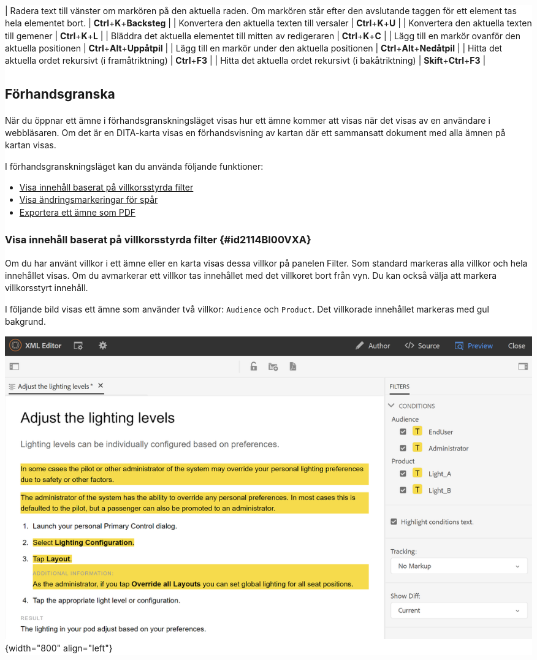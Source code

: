   | Radera text till vänster om markören på den aktuella raden. Om markören står efter den avslutande taggen för ett element tas hela elementet bort. | **Ctrl**+**K**+**Backsteg** |
  | Konvertera den aktuella texten till versaler | **Ctrl**+**K**+**U** |
  | Konvertera den aktuella texten till gemener | **Ctrl**+**K**+**L** |
  | Bläddra det aktuella elementet till mitten av redigeraren | **Ctrl**+**K**+**C** |
  | Lägg till en markör ovanför den aktuella positionen | **Ctrl**+**Alt**+**Uppåtpil** |
  | Lägg till en markör under den aktuella positionen | **Ctrl**+**Alt**+**Nedåtpil** |
  | Hitta det aktuella ordet rekursivt \(i framåtriktning\) | **Ctrl**+**F3** |
  | Hitta det aktuella ordet rekursivt \(i bakåtriktning\) | **Skift**+**Ctrl**+**F3** |


## Förhandsgranska

När du öppnar ett ämne i förhandsgranskningsläget visas hur ett ämne kommer att visas när det visas av en användare i webbläsaren. Om det är en DITA-karta visas en förhandsvisning av kartan där ett sammansatt dokument med alla ämnen på kartan visas.

I förhandsgranskningsläget kan du använda följande funktioner:

- [Visa innehåll baserat på villkorsstyrda filter](#id2114BI00VXA)
- [Visa ändringsmarkeringar för spår](#id2114BJ00CE8)
- [Exportera ett ämne som PDF](#id2114BL00B5U)

### Visa innehåll baserat på villkorsstyrda filter {#id2114BI00VXA}

Om du har använt villkor i ett ämne eller en karta visas dessa villkor på panelen Filter. Som standard markeras alla villkor och hela innehållet visas. Om du avmarkerar ett villkor tas innehållet med det villkoret bort från vyn. Du kan också välja att markera villkorsstyrt innehåll.

I följande bild visas ett ämne som använder två villkor: `Audience` och `Product`. Det villkorade innehållet markeras med gul bakgrund.

![](images/preview-filters.png){width="800" align="left"}
